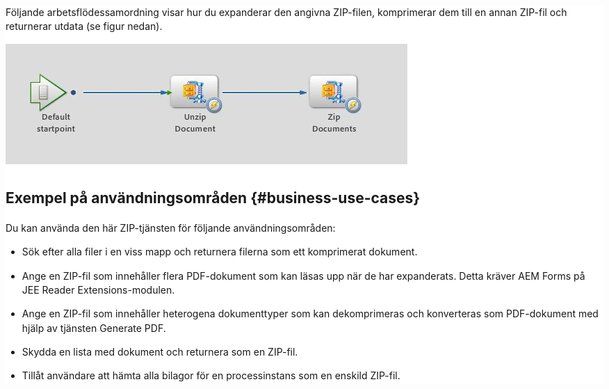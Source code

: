 Följande arbetsflödessamordning visar hur du expanderar den angivna ZIP-filen, komprimerar dem till en annan ZIP-fil och returnerar utdata (se figur nedan).

![Zip-arbetsflöde](assets/unzip-zip-process.jpg)

## Exempel på användningsområden {#business-use-cases}

Du kan använda den här ZIP-tjänsten för följande användningsområden:

* Sök efter alla filer i en viss mapp och returnera filerna som ett komprimerat dokument.

* Ange en ZIP-fil som innehåller flera PDF-dokument som kan läsas upp när de har expanderats. Detta kräver AEM Forms på JEE Reader Extensions-modulen.

* Ange en ZIP-fil som innehåller heterogena dokumenttyper som kan dekomprimeras och konverteras som PDF-dokument med hjälp av tjänsten Generate PDF.

* Skydda en lista med dokument och returnera som en ZIP-fil.

* Tillåt användare att hämta alla bilagor för en processinstans som en enskild ZIP-fil.
